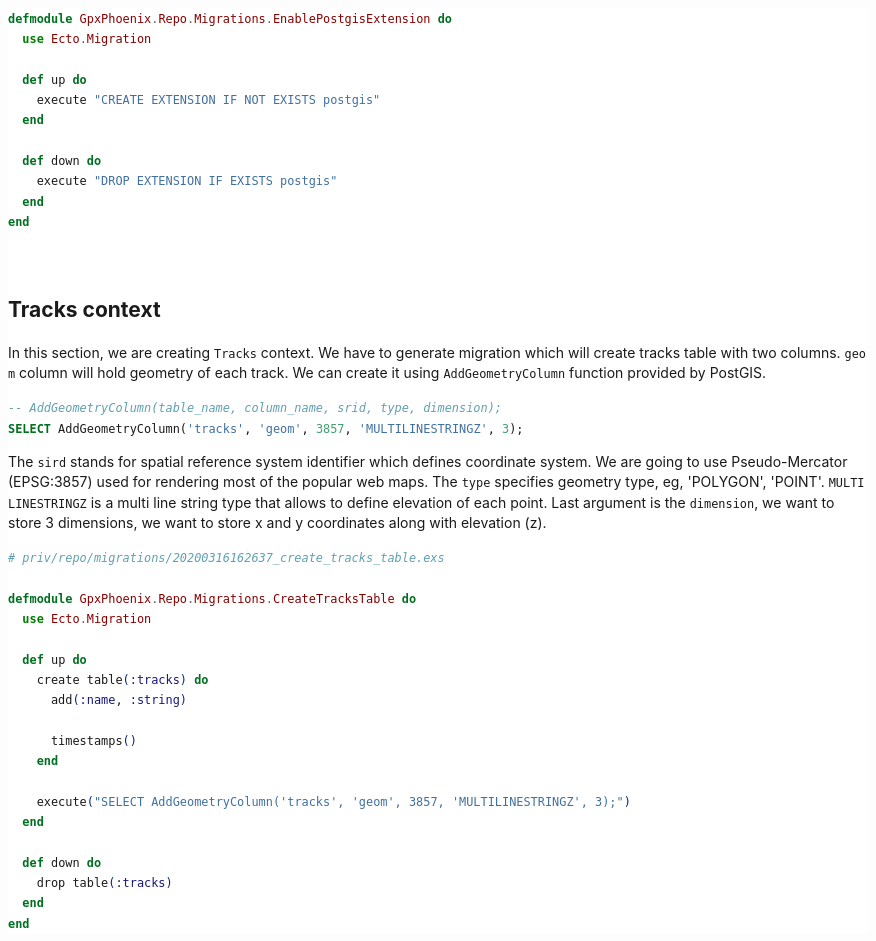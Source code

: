 ```elixir
defmodule GpxPhoenix.Repo.Migrations.EnablePostgisExtension do
  use Ecto.Migration

  def up do
    execute "CREATE EXTENSION IF NOT EXISTS postgis"
  end

  def down do
    execute "DROP EXTENSION IF EXISTS postgis"
  end
end
```

<br />

## Tracks context

In this section, we are creating `Tracks` context. We have to generate migration which will create tracks table with two columns. `geom` column will hold geometry of each track. We can create it using `AddGeometryColumn` function provided by PostGIS.

```sql
-- AddGeometryColumn(table_name, column_name, srid, type, dimension);
SELECT AddGeometryColumn('tracks', 'geom', 3857, 'MULTILINESTRINGZ', 3);
```

The `sird` stands for spatial reference system identifier which defines coordinate system. We are going to use Pseudo-Mercator (EPSG:3857) used for rendering most of the popular web maps. The `type` specifies geometry type, eg, 'POLYGON', 'POINT'. `MULTILINESTRINGZ` is a multi line string type that allows to define elevation of each point. Last argument is the `dimension`, we want to store 3 dimensions, we want to store x and y coordinates along with elevation (z).

```elixir
# priv/repo/migrations/20200316162637_create_tracks_table.exs

defmodule GpxPhoenix.Repo.Migrations.CreateTracksTable do
  use Ecto.Migration

  def up do
    create table(:tracks) do
      add(:name, :string)

      timestamps()
    end

    execute("SELECT AddGeometryColumn('tracks', 'geom', 3857, 'MULTILINESTRINGZ', 3);")
  end

  def down do
    drop table(:tracks)
  end
end

```
